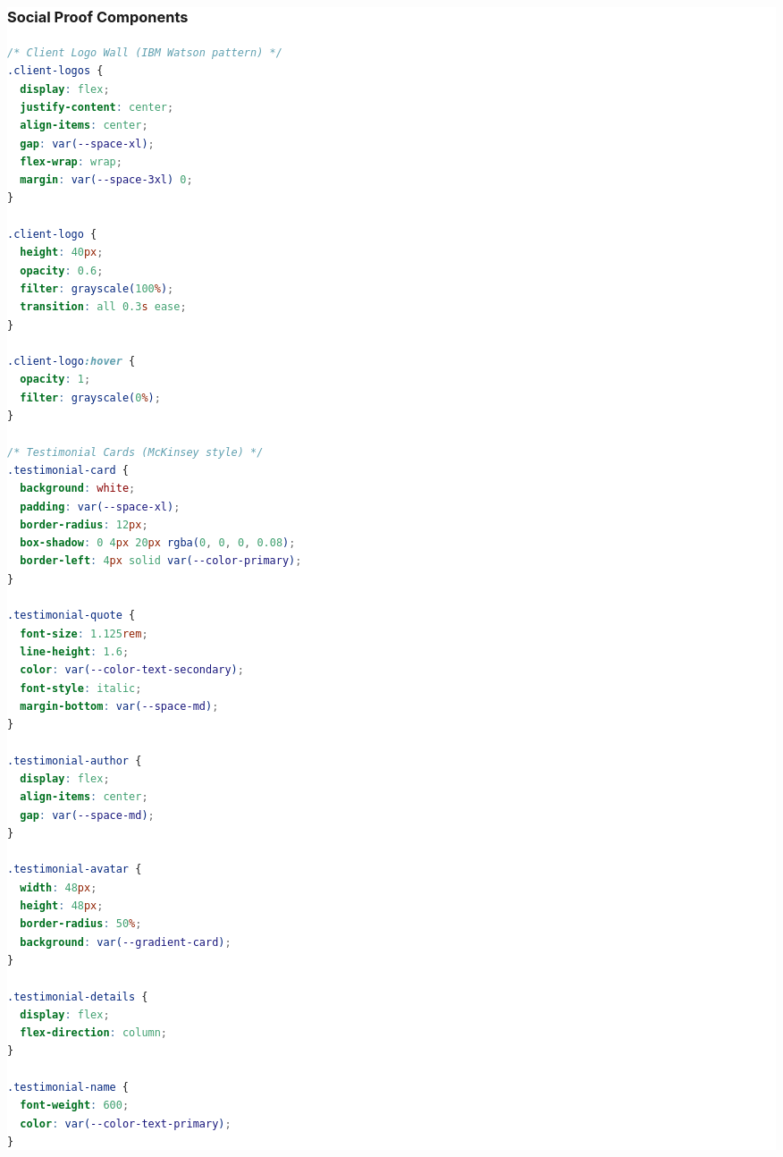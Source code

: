 ### Social Proof Components
```css
/* Client Logo Wall (IBM Watson pattern) */
.client-logos {
  display: flex;
  justify-content: center;
  align-items: center;
  gap: var(--space-xl);
  flex-wrap: wrap;
  margin: var(--space-3xl) 0;
}

.client-logo {
  height: 40px;
  opacity: 0.6;
  filter: grayscale(100%);
  transition: all 0.3s ease;
}

.client-logo:hover {
  opacity: 1;
  filter: grayscale(0%);
}

/* Testimonial Cards (McKinsey style) */
.testimonial-card {
  background: white;
  padding: var(--space-xl);
  border-radius: 12px;
  box-shadow: 0 4px 20px rgba(0, 0, 0, 0.08);
  border-left: 4px solid var(--color-primary);
}

.testimonial-quote {
  font-size: 1.125rem;
  line-height: 1.6;
  color: var(--color-text-secondary);
  font-style: italic;
  margin-bottom: var(--space-md);
}

.testimonial-author {
  display: flex;
  align-items: center;
  gap: var(--space-md);
}

.testimonial-avatar {
  width: 48px;
  height: 48px;
  border-radius: 50%;
  background: var(--gradient-card);
}

.testimonial-details {
  display: flex;
  flex-direction: column;
}

.testimonial-name {
  font-weight: 600;
  color: var(--color-text-primary);
}
```
